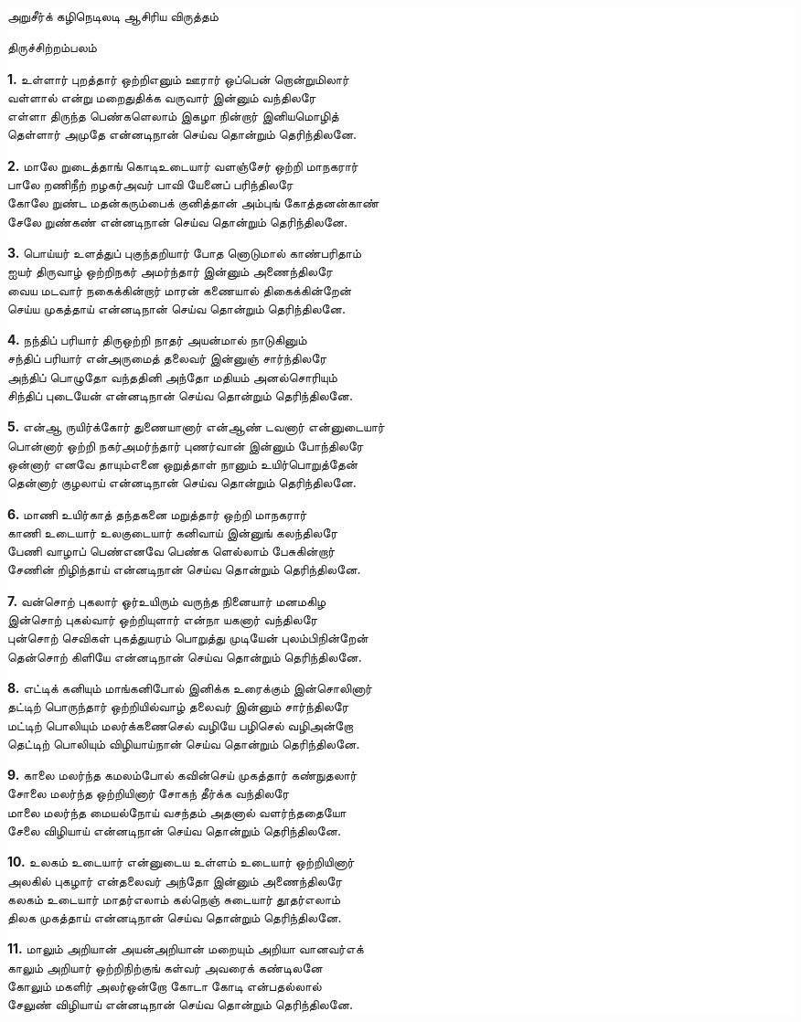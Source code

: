  அறுசீர்க் கழிநெடிலடி ஆசிரிய விருத்தம்  
  
  
 திருச்சிற்றம்பலம்  
  
**1.** உள்ளார் புறத்தார் ஒற்றிஎனும் ஊரார் ஒப்பென் றொன்றுமிலார்   
வள்ளால் என்று மறைதுதிக்க வருவார் இன்னும் வந்திலரே  
எள்ளா திருந்த பெண்களெலாம் இகழா நின்றார் இனியமொழித்  
தெள்ளார் அமுதே என்னடிநான் செய்வ தொன்றும் தெரிந்திலனே.  
  
**2.** மாலே றுடைத்தாங் கொடிஉடையார் வளஞ்சேர் ஒற்றி மாநகரார்   
பாலே றணிநீற் றழகர்அவர் பாவி யேனைப் பரிந்திலரே  
கோலே றுண்ட மதன்கரும்பைக் குனித்தான் அம்புங் கோத்தனன்காண்  
சேலே றுண்கண் என்னடிநான் செய்வ தொன்றும் தெரிந்திலனே.  
  
**3.** பொய்யர் உளத்துப் புகுந்தறியார் போத னொடுமால் காண்பரிதாம்   
ஐயர் திருவாழ் ஒற்றிநகர் அமர்ந்தார் இன்னும் அணைந்திலரே  
வைய மடவார் நகைக்கின்றார் மாரன் கணையால் திகைக்கின்றேன்  
செய்ய முகத்தாய் என்னடிநான் செய்வ தொன்றும் தெரிந்திலனே.  
  
**4.** நந்திப் பரியார் திருஒற்றி நாதர் அயன்மால் நாடுகினும்   
சந்திப் பரியார் என்அருமைத் தலைவர் இன்னுஞ் சார்ந்திலரே  
அந்திப் பொழுதோ வந்ததினி அந்தோ மதியம் அனல்சொரியும்  
சிந்திப் புடையேன் என்னடிநான் செய்வ தொன்றும் தெரிந்திலனே.  
  
**5.** என்ஆ ருயிர்க்கோர் துணையானார் என்ஆண் டவனார் என்னுடையார்   
பொன்னார் ஒற்றி நகர்அமர்ந்தார் புணர்வான் இன்னும் போந்திலரே  
ஒன்னார் எனவே தாயும்எனை ஒறுத்தாள் நானும் உயிர்பொறுத்தேன்  
தென்னார் குழலாய் என்னடிநான் செய்வ தொன்றும் தெரிந்திலனே.  
  
**6.** மாணி உயிர்காத் தந்தகனை மறுத்தார் ஒற்றி மாநகரார்   
காணி உடையார் உலகுடையார் கனிவாய் இன்னுங் கலந்திலரே  
பேணி வாழாப் பெண்எனவே பெண்க ளெல்லாம் பேசுகின்றார்  
சேணின் றிழிந்தாய் என்னடிநான் செய்வ தொன்றும் தெரிந்திலனே.  
  
**7.** வன்சொற் புகலார் ஓர்உயிரும் வருந்த நினையார் மனமகிழ   
இன்சொற் புகல்வார் ஒற்றியுளார் என்நா யகனார் வந்திலரே  
புன்சொற் செவிகள் புகத்துயரம் பொறுத்து முடியேன் புலம்பிநின்றேன்  
தென்சொற் கிளியே என்னடிநான் செய்வ தொன்றும் தெரிந்திலனே.  
  
**8.** எட்டிக் கனியும் மாங்கனிபோல் இனிக்க உரைக்கும் இன்சொலினார்   
தட்டிற் பொருந்தார் ஒற்றியில்வாழ் தலைவர் இன்னும் சார்ந்திலரே  
மட்டிற் பொலியும் மலர்க்கணைசெல் வழியே பழிசெல் வழிஅன்றோ  
தெட்டிற் பொலியும் விழியாய்நான் செய்வ தொன்றும் தெரிந்திலனே.  
  
**9.** காலை மலர்ந்த கமலம்போல் கவின்செய் முகத்தார் கண்நுதலார்   
சோலை மலர்ந்த ஒற்றியினார் சோகந் தீர்க்க வந்திலரே  
மாலை மலர்ந்த மையல்நோய் வசந்தம் அதனால் வளர்ந்ததையோ  
சேலை விழியாய் என்னடிநான் செய்வ தொன்றும் தெரிந்திலனே.  
  
**10.** உலகம் உடையார் என்னுடைய உள்ளம் உடையார் ஒற்றியினார்   
அலகில் புகழார் என்தலைவர் அந்தோ இன்னும் அணைந்திலரே  
கலகம் உடையார் மாதர்எலாம் கல்நெஞ் சுடையார் தூதர்எலாம்  
திலக முகத்தாய் என்னடிநான் செய்வ தொன்றும் தெரிந்திலனே.  
  
**11.** மாலும் அறியான் அயன்அறியான் மறையும் அறியா வானவர்எக்   
காலும் அறியார் ஒற்றிநிற்குங் கள்வர் அவரைக் கண்டிலனே  
கோலும் மகளிர் அலர்ஒன்றோ கோடா கோடி என்பதல்லால்  
சேலுண் விழியாய் என்னடிநான் செய்வ தொன்றும் தெரிந்திலனே.  
  